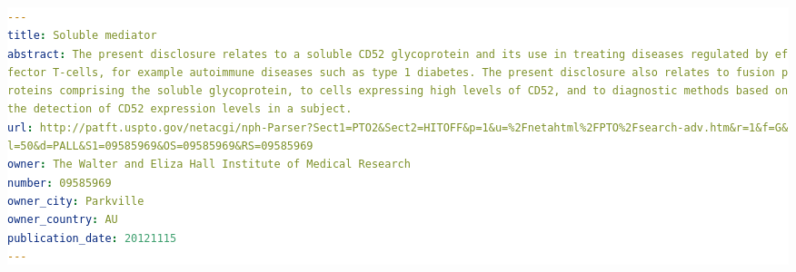 ```yaml
---
title: Soluble mediator
abstract: The present disclosure relates to a soluble CD52 glycoprotein and its use in treating diseases regulated by effector T-cells, for example autoimmune diseases such as type 1 diabetes. The present disclosure also relates to fusion proteins comprising the soluble glycoprotein, to cells expressing high levels of CD52, and to diagnostic methods based on the detection of CD52 expression levels in a subject.
url: http://patft.uspto.gov/netacgi/nph-Parser?Sect1=PTO2&Sect2=HITOFF&p=1&u=%2Fnetahtml%2FPTO%2Fsearch-adv.htm&r=1&f=G&l=50&d=PALL&S1=09585969&OS=09585969&RS=09585969
owner: The Walter and Eliza Hall Institute of Medical Research
number: 09585969
owner_city: Parkville
owner_country: AU
publication_date: 20121115
---
```

